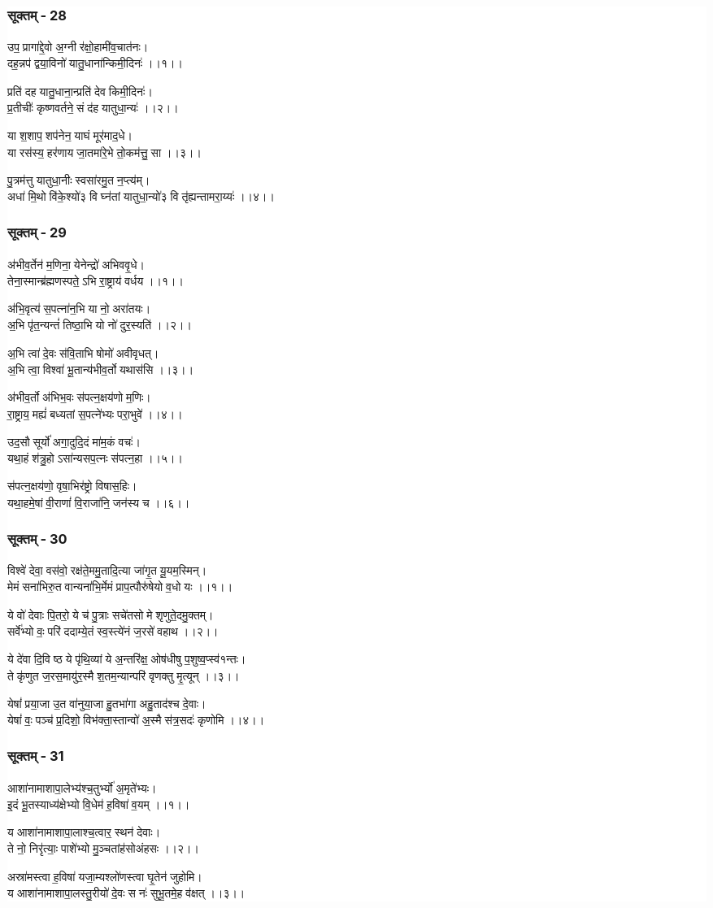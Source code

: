 ### सूक्तम् - 28 

उप॒ प्रागा॑द्दे॒वो अ॒ग्नी र॑क्षो॒हामी॑व॒चात॑नः।  
दह॒न्नप॑ द्वया॒विनो॑ यातु॒धाना॑न्किमी॒दिनः॑ ।।१।।

प्रति॑ दह यातु॒धाना॒न्प्रति॑ देव किमी॒दिनः॑।  
प्र॒तीचीः॑ कृष्णवर्तने॒ सं द॑ह यातुधा॒न्यः॑ ।।२।।

या श॒शाप॒ शप॑नेन॒ याघं मूर॑माद॒धे।  
या रस॑स्य॒ हर॑णाय जा॒तमा॑रे॒भे तो॒कम॑त्तु॒ सा ।।३।।

पु॒त्रम॑त्तु यातुधा॒नीः स्वसा॑रमु॒त न॒प्त्य॑म्।  
अधा॑ मि॒थो वि॑के॒श्यो॑३ वि घ्न॑तां यातुधा॒न्यो॑३ वि तृ॑ह्यन्तामरा॒य्यः॑ ।।४।।

### सूक्तम् - 29 

अ॑भीव॒र्तेन॑ म॒णिना॒ येनेन्द्रो॑ अभिववृ॒धे।  
तेना॒स्मान्ब्र॑ह्मणस्पते॒ ऽभि रा॒ष्ट्राय॑ वर्धय ।।१।।

अ॑भि॒वृत्य॑ स॒पत्ना॑न॒भि या नो॒ अरा॑तयः।  
अ॒भि पृ॑त॒न्यन्तं॑ तिष्ठा॒भि यो नो॑ दुर॒स्यति॑ ।।२।।

अ॒भि त्वा॑ दे॒वः स॑वि॒ताभि षोमो॑ अवीवृधत्।  
अ॒भि त्वा॒ विश्वा॑ भू॒तान्य॑भीव॒र्तो यथास॑सि ।।३।।

अ॑भीव॒र्तो अ॑भिभ॒वः स॑पत्न॒क्षय॑णो म॒णिः।  
रा॒ष्ट्राय॒ मह्यं॑ बध्यतां स॒पत्ने॑भ्यः परा॒भुवे॑ ।।४।।

उद॒सौ सूर्यो॑ अगा॒दुदि॒दं मा॑म॒कं वचः॑।  
यथा॒हं श॑त्रु॒हो ऽसा॑न्यसप॒त्नः स॑पत्न॒हा ।।५।।

स॑पत्न॒क्षय॑णो॒ वृषा॒भिर॑ष्ट्रो विषास॒हिः।  
यथा॒हमे॒षां वी॒राणां॑ वि॒राजा॑नि॒ जन॑स्य च ।।६।।

### सूक्तम् - 30 

विश्वे॑ देवा॒ वस॑वो॒ रक्ष॑ते॒ममु॒तादि॒त्या जा॑गृ॒त यू॒यम॒स्मिन्।  
मेमं सना॑भिरु॒त वान्यना॑भि॒र्मेमं प्राप॒त्पौरु॑षेयो व॒धो यः ।।१।।

ये वो॑ देवाः पि॒तरो॒ ये च॑ पु॒त्राः सचे॑तसो मे शृणुते॒दमु॒क्तम्।  
सर्वे॑भ्यो वः॒ परि॑ ददाम्ये॒तं स्व॒स्त्ये॑नं ज॒रसे॑ वहाथ ।।२।।

ये दे॑वा दि॒वि ष्ठ ये पृ॑थि॒व्यां ये अ॒न्तरि॑क्ष॒ ओष॑धीषु प॒शुष्व॒प्स्व॑१न्तः।  
ते कृ॑णुत ज॒रस॒मायु॑र॒स्मै श॒तम॒न्यान्परि॑ वृणक्तु मृ॒त्यून् ।।३।।

येषां॑ प्रया॒जा उ॒त वा॑नुया॒जा हु॒तभा॑गा अहु॒ताद॑श्च दे॒वाः।  
येषां॑ वः॒ पञ्च॑ प्र॒दिशो॒ विभ॑क्ता॒स्तान्वो॑ अ॒स्मै स॑त्र॒सदः॑ कृणोमि ।।४।।

### सूक्तम् - 31 

आशा॑नामाशापा॒लेभ्य॑श्च॒तुर्भ्यो॑ अ॒मृते॑भ्यः।  
इ॒दं भू॒तस्याध्य॑क्षेभ्यो वि॒धेम॑ ह॒विषा॑ व॒यम् ।।१।।

य आशा॑नामाशापा॒लाश्च॒त्वार॒ स्थन॑ देवाः।  
ते नो॒ निरृ॑त्याः॒ पाशे॑भ्यो मु॒ञ्चतांह॑सोअंहसः ।।२।।

अस्रा॑मस्त्वा ह॒विषा॑ यजा॒म्यश्लो॑णस्त्वा घृ॒तेन॑ जुहोमि।  
य आशा॑नामाशापा॒लस्तु॒रीयो॑ दे॒वः स नः॑ सुभू॒तमे॒ह व॑क्षत् ।।३।।
